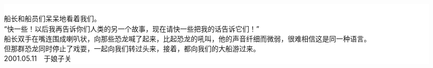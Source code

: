 <br>
船长和船员们呆呆地看着我们。
<br>
“快一些！以后我再告诉你们人类的另一个故事，现在请快一些把我的话告诉它们！”
<br>
船长双手在嘴连围成喇叭状，向那些恐龙喊了起来，比起恐龙的吼叫，他的声音纤细而微弱，很难相信这是同一种语言。
<br>
但那群恐龙同时停止了戏耍，一起向我们转过头来，接着，都向我们的大船游过来。
<br>
2001.05.11　于娘子关
<br>
